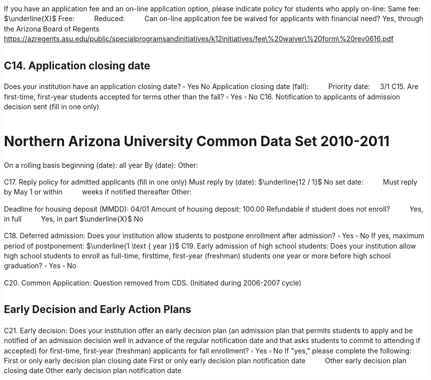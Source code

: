 If you have an application fee and an on-line application option, please indicate policy for students who apply on-line: Same fee: $\underline{X}$
Free: $\qquad$
Reduced: $\qquad$
Can on-line application fee be waived for applicants with financial need? Yes, through the Arizona Board of Regents
https://azregents.asu.edu/public/specialprogramsandinitiatives/k12initiatives/fee\%20waiver\%20form\%20rev0616.pdf

## C14. Application closing date

Does your institution have an application closing date?
$\square$ Yes
No
Application closing date (fall): $\qquad$
Priority date: $\quad 3 / 1$
C15. Are first-time, first-year students accepted for terms other than the fall? $\square$ Yes $\square$ No
C16. Notification to applicants of admission decision sent (fill in one only)
# Northern Arizona University Common Data Set 2010-2011 

On a rolling basis beginning (date): all year
By (date):
Other: $\qquad$

C17. Reply policy for admitted applicants (fill in one only)
Must reply by (date): $\underline{12 / 1}$
No set date: $\qquad$
Must reply by May 1 or within $\qquad$ weeks if notified thereafter
Other: $\qquad$

Deadline for housing deposit (MMDD): 04/01
Amount of housing deposit: 100.00
Refundable if student does not enroll?
$\qquad$ Yes, in full
$\qquad$ Yes, in part
$\underline{X}$ No

C18. Deferred admission: Does your institution allow students to postpone enrollment after admission?
$\square$ Yes $\square$ No
If yes, maximum period of postponement: $\underline{1 \text { year }}$
C19. Early admission of high school students: Does your institution allow high school students to enroll as full-time, firsttime, first-year (freshman) students one year or more before high school graduation? $\square$ Yes $\square$ No

C20. Common Application: Question removed from CDS. (Initiated during 2006-2007 cycle)

## Early Decision and Early Action Plans

C21. Early decision: Does your institution offer an early decision plan (an admission plan that permits students to apply and be notified of an admission decision well in advance of the regular notification date and that asks students to commit to attending if accepted) for first-time, first-year (freshman) applicants for fall enrollment? $\square$ Yes $\square$ No
If "yes," please complete the following:
First or only early decision plan closing date
First or only early decision plan notification date $\qquad$
Other early decision plan closing date
Other early decision plan notification date $\qquad$
